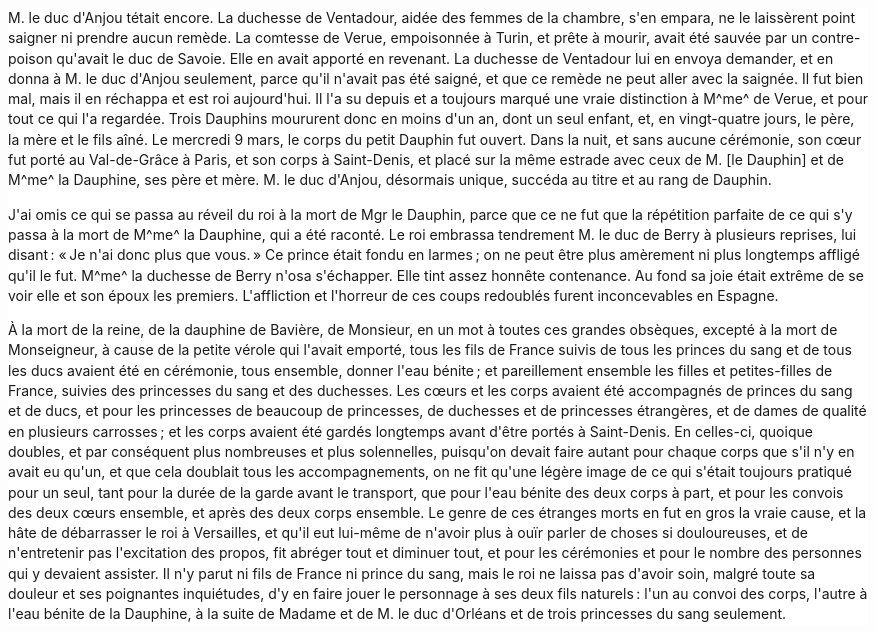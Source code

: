 M. le duc d'Anjou tétait encore. La duchesse de Ventadour, aidée des femmes de
la chambre, s'en empara, ne le laissèrent point saigner ni prendre aucun
remède. La comtesse de Verue, empoisonnée à Turin, et prête à mourir, avait
été sauvée par un contre-poison qu'avait le duc de Savoie. Elle en avait
apporté en revenant. La duchesse de Ventadour lui en envoya demander, et en
donna à M. le duc d'Anjou seulement, parce qu'il n'avait pas été saigné, et
que ce remède ne peut aller avec la saignée. Il fut bien mal, mais il en
réchappa et est roi aujourd'hui. Il l'a su depuis et a toujours marqué une
vraie distinction à M^me^ de Verue, et pour tout ce qui l'a regardée. Trois
Dauphins moururent donc en moins d'un an, dont un seul enfant, et, en
vingt-quatre jours, le père, la mère et le fils aîné. Le mercredi 9 mars, le
corps du petit Dauphin fut ouvert. Dans la nuit, et sans aucune cérémonie, son
cœur fut porté au Val-de-Grâce à Paris, et son corps à Saint-Denis, et placé
sur la même estrade avec ceux de M. [le Dauphin] et de M^me^ la Dauphine, ses
père et mère. M. le duc d'Anjou, désormais unique, succéda au titre et au rang
de Dauphin.

J'ai omis ce qui se passa au réveil du roi à la mort de Mgr le Dauphin, parce
que ce ne fut que la répétition parfaite de ce qui s'y passa à la mort de M^me^
la Dauphine, qui a été raconté. Le roi embrassa tendrement M. le duc de Berry
à plusieurs reprises, lui disant : « Je n'ai donc plus que vous. » Ce prince
était fondu en larmes ; on ne peut être plus amèrement ni plus longtemps
affligé qu'il le fut. M^me^ la duchesse de Berry n'osa s'échapper. Elle tint
assez honnête contenance. Au fond sa joie était extrême de se voir elle et son
époux les premiers. L'affliction et l'horreur de ces coups redoublés furent
inconcevables en Espagne.

À la mort de la reine, de la dauphine de Bavière, de Monsieur, en un mot à
toutes ces grandes obsèques, excepté à la mort de Monseigneur, à cause de la
petite vérole qui l'avait emporté, tous les fils de France suivis de tous les
princes du sang et de tous les ducs avaient été en cérémonie, tous ensemble,
donner l'eau bénite ; et pareillement ensemble les filles et petites-filles de
France, suivies des princesses du sang et des duchesses. Les cœurs et les
corps avaient été accompagnés de princes du sang et de ducs, et pour les
princesses de beaucoup de princesses, de duchesses et de princesses
étrangères, et de dames de qualité en plusieurs carrosses ; et les corps
avaient été gardés longtemps avant d'être portés à Saint-Denis. En celles-ci,
quoique doubles, et par conséquent plus nombreuses et plus solennelles,
puisqu'on devait faire autant pour chaque corps que s'il n'y en avait eu
qu'un, et que cela doublait tous les accompagnements, on ne fit qu'une légère
image de ce qui s'était toujours pratiqué pour un seul, tant pour la durée de
la garde avant le transport, que pour l'eau bénite des deux corps à part, et
pour les convois des deux cœurs ensemble, et après des deux corps ensemble. Le
genre de ces étranges morts en fut en gros la vraie cause, et la hâte de
débarrasser le roi à Versailles, et qu'il eut lui-même de n'avoir plus à ouïr
parler de choses si douloureuses, et de n'entretenir pas l'excitation des
propos, fit abréger tout et diminuer tout, et pour les cérémonies et pour le
nombre des personnes qui y devaient assister. Il n'y parut ni fils de France
ni prince du sang, mais le roi ne laissa pas d'avoir soin, malgré toute sa
douleur et ses poignantes inquiétudes, d'y en faire jouer le personnage à ses
deux fils naturels : l'un au convoi des corps, l'autre à l'eau bénite de la
Dauphine, à la suite de Madame et de M. le duc d'Orléans et de trois
princesses du sang seulement.
